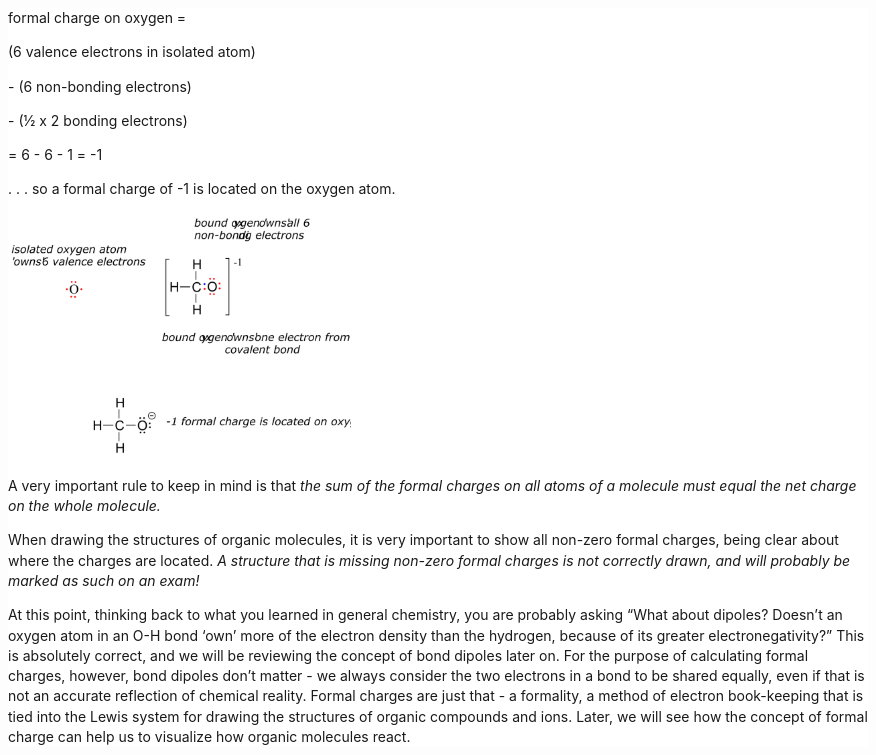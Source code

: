 formal charge on oxygen =

(6 valence electrons in isolated atom)

\- (6 non-bonding electrons)

\- (½ x 2 bonding electrons)

= 6 - 6 - 1 = -1

. . . so a formal charge of -1 is located on the oxygen atom.

<img src="media/image9.png" style="width:3.57431in;height:2.52778in" />

A very important rule to keep in mind is that *the sum of the formal
charges on all atoms of a molecule must equal the net charge on the
whole molecule.*

When drawing the structures of organic molecules, it is very important
to show all non-zero formal charges, being clear about where the charges
are located. *A structure that is missing non-zero formal charges is not
correctly drawn, and will probably be marked as such on an exam!*

At this point, thinking back to what you learned in general chemistry,
you are probably asking “What about dipoles? Doesn’t an oxygen atom in
an O-H bond ‘own’ more of the electron density than the hydrogen,
because of its greater electronegativity?” This is absolutely correct,
and we will be reviewing the concept of bond dipoles later on. For the
purpose of calculating formal charges, however, bond dipoles don’t
matter - we always consider the two electrons in a bond to be shared
equally, even if that is not an accurate reflection of chemical reality.
Formal charges are just that - a formality, a method of electron
book-keeping that is tied into the Lewis system for drawing the
structures of organic compounds and ions. Later, we will see how the
concept of formal charge can help us to visualize how organic molecules
react.
